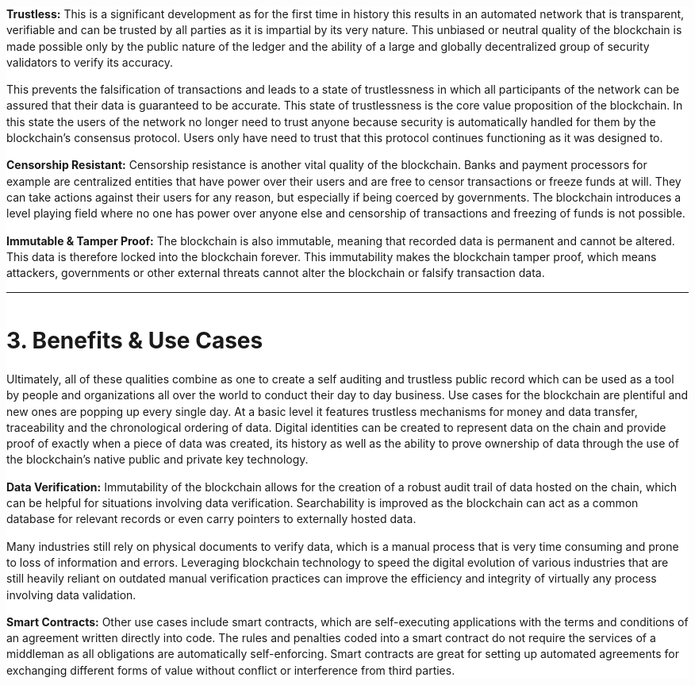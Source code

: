 **Trustless:** This is a significant development as for the first time in history this results in an automated network that is transparent, verifiable and can be trusted by all parties as it is impartial by its very nature. This unbiased or neutral quality of the blockchain is made possible only by the public nature of the ledger and the ability of a large and globally decentralized group of security validators to verify its accuracy.

This prevents the falsification of transactions and leads to a state of trustlessness in which all participants of the network can be assured that their data is guaranteed to be accurate. This state of trustlessness is the core value proposition of the blockchain. In this state the users of the network no longer need to trust anyone because security is automatically handled for them by the blockchain’s consensus protocol. Users only have need to trust that this protocol continues functioning as it was designed to.

**Censorship Resistant:** Censorship resistance is another vital quality of the blockchain. Banks and payment processors for example are centralized entities that have power over their users and are free to censor transactions or freeze funds at will. They can take actions against their users for any reason, but especially if being coerced by governments. The blockchain introduces a level playing field where no one has power over anyone else and censorship of transactions and freezing of funds is not possible.

**Immutable & Tamper Proof:** The blockchain is also immutable, meaning that recorded data is permanent and cannot be altered. This data is therefore locked into the blockchain forever. This immutability makes the blockchain tamper proof, which means attackers, governments or other external threats cannot alter the blockchain or falsify transaction data.

---


# 3. Benefits & Use Cases

Ultimately, all of these qualities combine as one to create a self auditing and trustless public record which can be used as a tool by people and organizations all over the world to conduct their day to day business. Use cases for the blockchain are plentiful and new ones are popping up every single day. At a basic level it features trustless mechanisms for money and data transfer, traceability and the chronological ordering of data. Digital identities can be created to represent data on the chain and provide proof of exactly when a piece of data was created, its history as well as the ability to prove ownership of data through the use of the blockchain’s native public and private key technology.

**Data Verification:** Immutability of the blockchain allows for the creation of a robust audit trail of data hosted on the chain, which can be helpful for situations involving data verification. Searchability is improved as the blockchain can act as a common database for relevant records or even carry pointers to externally hosted data.

Many industries still rely on physical documents to verify data, which is a manual process that is very time consuming and prone to loss of information and errors. Leveraging blockchain technology to speed the digital evolution of various industries that are still heavily reliant on outdated manual verification practices can improve the efficiency and integrity of virtually any process involving data validation.

**Smart Contracts:** Other use cases include smart contracts, which are self-executing applications with the terms and conditions of an agreement written directly into code. The rules and penalties coded into a smart contract do not require the services of a middleman as all obligations are automatically self-enforcing. Smart contracts are great for setting up automated agreements for exchanging different forms of value without conflict or interference from third parties.
